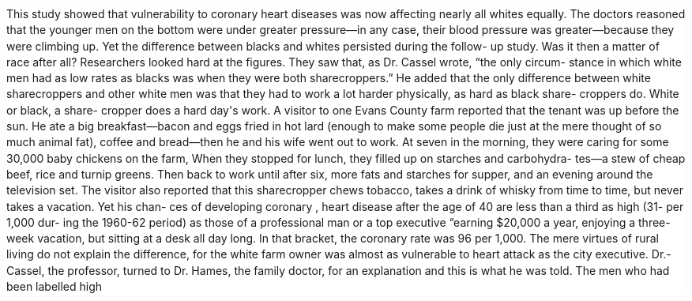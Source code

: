 This study showed that vulnerability 
to coronary heart diseases was now 
affecting nearly all whites equally. The 
doctors reasoned that the younger 
men on the bottom were under greater 
pressure—in any case, their blood 
pressure was greater—because they 
were climbing up. 
Yet the difference between blacks 
and whites persisted during the follow- 
up study. Was it then a matter of 
race after all? Researchers looked 
hard at the figures. They saw that, as 
Dr. Cassel wrote, “the only circum- 
stance in which white men had as low 
rates as blacks was when they were 
both sharecroppers.” He added that 
the only difference between white 
sharecroppers and other white men 
was that they had to work a lot harder 
physically, as hard as black share- 
croppers do. 
White or black, a share- 
cropper does a hard day's work. A 
visitor to one Evans County farm 
reported that the tenant was up before 
the sun. He ate a big breakfast—bacon 
and eggs fried in hot lard (enough to 
make some people die just at the mere 
thought of so much animal fat), coffee 
and bread—then he and his wife went 
out to work. At seven in the morning, 
they were caring for some 30,000 baby 
chickens on the farm, 
When they stopped for lunch, they 
filled up on starches and carbohydra- 
tes—a stew of cheap beef, rice and 
turnip greens. Then back to work until 
after six, more fats and starches for 
supper, and an evening around the 
television set. 
The visitor also reported that this 
sharecropper chews tobacco, takes a 
drink of whisky from time to time, but 
never takes a vacation. Yet his chan- 
ces of developing coronary , heart 
disease after the age of 40 are less 
than a third as high (31- per 1,000 dur- 
ing the 1960-62 period) as those of a 
professional man or a top executive 
“earning $20,000 a year, enjoying a 
three-week vacation, but sitting at a 
desk all day long. In that bracket, the 
coronary rate was 96 per 1,000. 
The mere virtues of rural living do 
not explain the difference, for the white 
farm owner was almost as vulnerable 
to heart attack as the city executive. 
Dr.- Cassel, the professor, turned to 
Dr. Hames, the family doctor, for an 
explanation and this is what he was 
told. 
The men who had been labelled high
